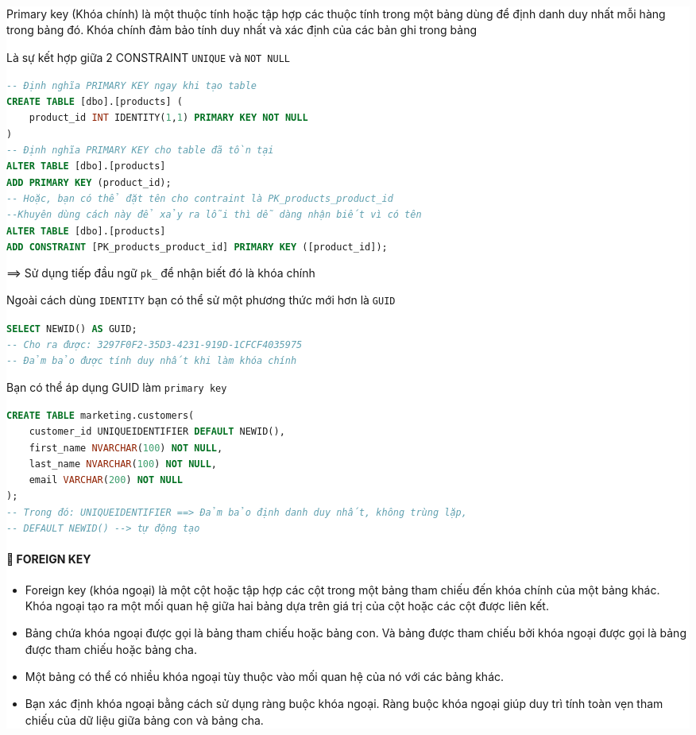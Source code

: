 Primary key (Khóa chính) là một thuộc tính hoặc tập hợp các thuộc tính trong một bảng dùng để định danh duy nhất mỗi hàng trong bảng đó. Khóa chính đảm bảo tính duy nhất và xác định của các bản ghi trong bảng

Là sự kết hợp giữa 2 CONSTRAINT `UNIQUE` và `NOT NULL`

```sql
-- Định nghĩa PRIMARY KEY ngay khi tạo table
CREATE TABLE [dbo].[products] (
    product_id INT IDENTITY(1,1) PRIMARY KEY NOT NULL
)
-- Định nghĩa PRIMARY KEY cho table đã tồn tại
ALTER TABLE [dbo].[products]
ADD PRIMARY KEY (product_id);
-- Hoặc, bạn có thể đặt tên cho contraint là PK_products_product_id
--Khuyên dùng cách này để xảy ra lỗi thì dễ dàng nhận biết vì có tên
ALTER TABLE [dbo].[products]
ADD CONSTRAINT [PK_products_product_id] PRIMARY KEY ([product_id]);
```

==> Sử dụng tiếp đầu ngữ `pk_` để nhận biết đó là khóa chính

Ngoài cách dùng `IDENTITY` bạn có thể sử một phương thức mới hơn là `GUID`

```sql
SELECT NEWID() AS GUID;
-- Cho ra được: 3297F0F2-35D3-4231-919D-1CFCF4035975
-- Đảm bảo được tính duy nhất khi làm khóa chính
```

Bạn có thể áp dụng GUID làm `primary key`

```sql
CREATE TABLE marketing.customers(
    customer_id UNIQUEIDENTIFIER DEFAULT NEWID(),
    first_name NVARCHAR(100) NOT NULL,
    last_name NVARCHAR(100) NOT NULL,
    email VARCHAR(200) NOT NULL
);
-- Trong đó: UNIQUEIDENTIFIER ==> Đảm bảo định danh duy nhất, không trùng lặp, 
-- DEFAULT NEWID() --> tự động tạo
```



#### 🔹 FOREIGN KEY 

- Foreign key (khóa ngoại) là một cột hoặc tập hợp các cột trong một bảng tham chiếu đến khóa chính của một bảng khác. Khóa ngoại tạo ra một mối quan hệ giữa hai bảng dựa trên giá trị của cột hoặc các cột được liên kết.

- Bảng chứa khóa ngoại được gọi là bảng tham chiếu hoặc bảng con. Và bảng được tham chiếu bởi khóa ngoại được gọi là bảng được tham chiếu hoặc bảng cha.

- Một bảng có thể có nhiều khóa ngoại tùy thuộc vào mối quan hệ của nó với các bảng khác.

- Bạn xác định khóa ngoại bằng cách sử dụng ràng buộc khóa ngoại. Ràng buộc khóa ngoại giúp duy trì tính toàn vẹn tham chiếu của dữ liệu giữa bảng con và bảng cha.
